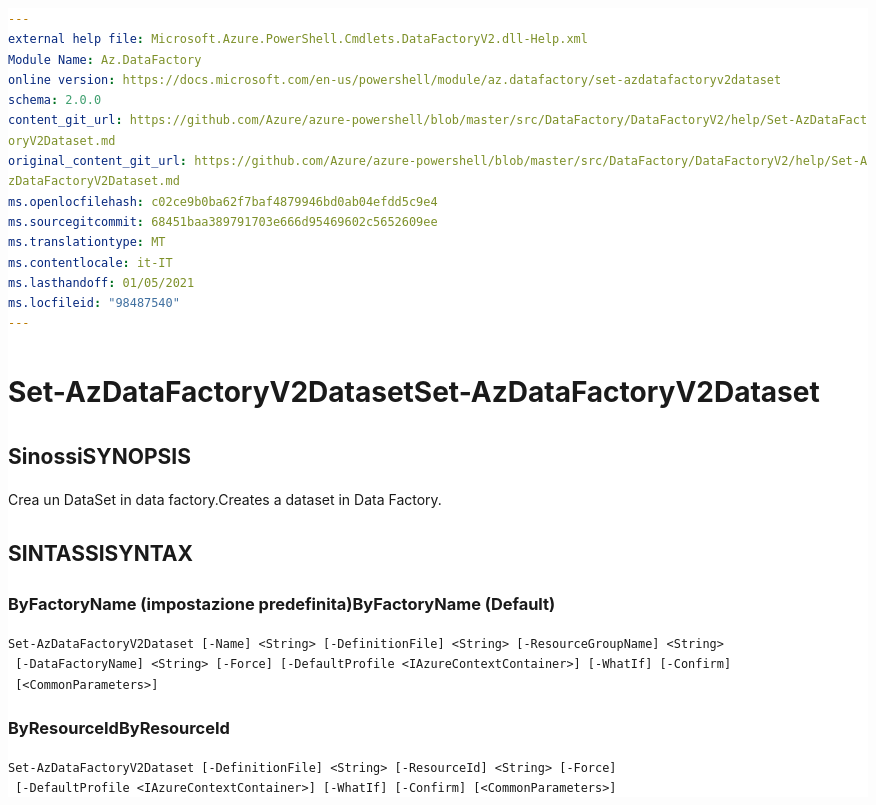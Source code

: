 ```yaml
---
external help file: Microsoft.Azure.PowerShell.Cmdlets.DataFactoryV2.dll-Help.xml
Module Name: Az.DataFactory
online version: https://docs.microsoft.com/en-us/powershell/module/az.datafactory/set-azdatafactoryv2dataset
schema: 2.0.0
content_git_url: https://github.com/Azure/azure-powershell/blob/master/src/DataFactory/DataFactoryV2/help/Set-AzDataFactoryV2Dataset.md
original_content_git_url: https://github.com/Azure/azure-powershell/blob/master/src/DataFactory/DataFactoryV2/help/Set-AzDataFactoryV2Dataset.md
ms.openlocfilehash: c02ce9b0ba62f7baf4879946bd0ab04efdd5c9e4
ms.sourcegitcommit: 68451baa389791703e666d95469602c5652609ee
ms.translationtype: MT
ms.contentlocale: it-IT
ms.lasthandoff: 01/05/2021
ms.locfileid: "98487540"
---
```

# <span data-ttu-id="23df5-101">Set-AzDataFactoryV2Dataset</span><span class="sxs-lookup"><span data-stu-id="23df5-101">Set-AzDataFactoryV2Dataset</span></span>

## <span data-ttu-id="23df5-102">Sinossi</span><span class="sxs-lookup"><span data-stu-id="23df5-102">SYNOPSIS</span></span>
<span data-ttu-id="23df5-103">Crea un DataSet in data factory.</span><span class="sxs-lookup"><span data-stu-id="23df5-103">Creates a dataset in Data Factory.</span></span>

## <span data-ttu-id="23df5-104">SINTASSI</span><span class="sxs-lookup"><span data-stu-id="23df5-104">SYNTAX</span></span>

### <span data-ttu-id="23df5-105">ByFactoryName (impostazione predefinita)</span><span class="sxs-lookup"><span data-stu-id="23df5-105">ByFactoryName (Default)</span></span>
```
Set-AzDataFactoryV2Dataset [-Name] <String> [-DefinitionFile] <String> [-ResourceGroupName] <String>
 [-DataFactoryName] <String> [-Force] [-DefaultProfile <IAzureContextContainer>] [-WhatIf] [-Confirm]
 [<CommonParameters>]
```

### <span data-ttu-id="23df5-106">ByResourceId</span><span class="sxs-lookup"><span data-stu-id="23df5-106">ByResourceId</span></span>
```
Set-AzDataFactoryV2Dataset [-DefinitionFile] <String> [-ResourceId] <String> [-Force]
 [-DefaultProfile <IAzureContextContainer>] [-WhatIf] [-Confirm] [<CommonParameters>]
```
